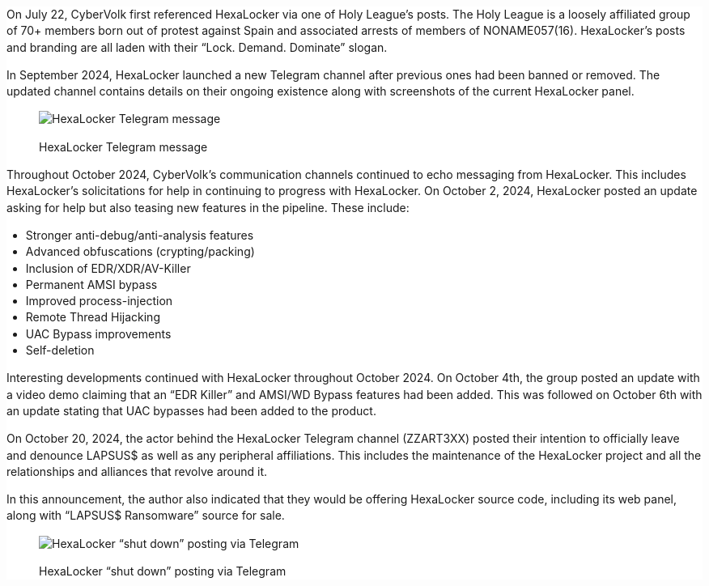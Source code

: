 On July 22, CyberVolk first referenced HexaLocker via one of Holy League’s posts. The Holy League is a loosely affiliated group of 70+ members born out of protest against Spain and associated arrests of members of NONAME057(16). HexaLocker’s posts and branding are all laden with their “Lock. Demand. Dominate” slogan.

In September 2024, HexaLocker launched a new Telegram channel after previous ones had been banned or removed. The updated channel contains details on their ongoing existence along with screenshots of the current HexaLocker panel.

<figure>

![HexaLocker Telegram message](https://www.sentinelone.com/wp-content/uploads/2024/11/CyberVolk_44.jpg)

<figcaption>

HexaLocker Telegram message

</figcaption>

</figure>

Throughout October 2024, CyberVolk’s communication channels continued to echo messaging from HexaLocker. This includes HexaLocker’s solicitations for help in continuing to progress with HexaLocker. On October 2, 2024, HexaLocker posted an update asking for help but also teasing new features in the pipeline. These include:

- Stronger anti-debug/anti-analysis features
- Advanced obfuscations (crypting/packing)
- Inclusion of EDR/XDR/AV-Killer
- Permanent AMSI bypass
- Improved process-injection
- Remote Thread Hijacking
- UAC Bypass improvements
- Self-deletion

Interesting developments continued with HexaLocker throughout October 2024. On October 4th, the group posted an update with a video demo claiming that an “EDR Killer” and AMSI/WD Bypass features had been added. This was followed on October 6th with an update stating that UAC bypasses had been added to the product.

On October 20, 2024, the actor behind the HexaLocker Telegram channel (ZZART3XX) posted their intention to officially leave and denounce LAPSUS$ as well as any peripheral affiliations. This includes the maintenance of the HexaLocker project and all the relationships and alliances that revolve around it.

In this announcement, the author also indicated that they would be offering HexaLocker source code, including its web panel, along with “LAPSUS$ Ransomware” source for sale.

<figure>

![HexaLocker “shut down” posting via Telegram](https://www.sentinelone.com/wp-content/uploads/2024/11/CyberVolk_31.jpg)

<figcaption>

HexaLocker “shut down” posting via Telegram

</figcaption>
